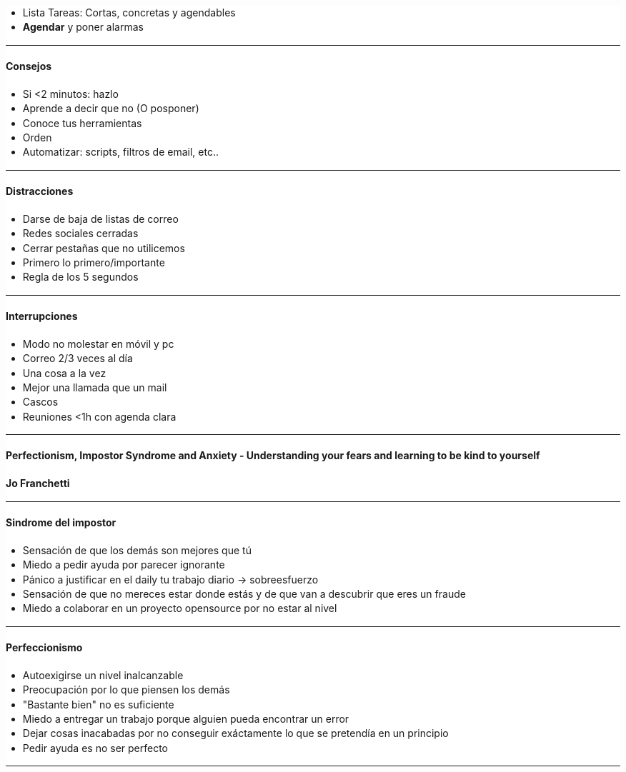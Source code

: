 * Lista Tareas: Cortas, concretas y agendables
* **Agendar** y poner alarmas

---

#### Consejos

* Si <2 minutos: hazlo
* Aprende a decir que no (O posponer)
* Conoce tus herramientas
* Orden
* Automatizar: scripts, filtros de email, etc..

---

#### Distracciones

* Darse de baja de listas de correo
* Redes sociales cerradas
* Cerrar pestañas que no utilicemos
* Primero lo primero/importante
* Regla de los 5 segundos

---

#### Interrupciones

* Modo no molestar en móvil y pc
* Correo 2/3 veces al día
* Una cosa a la vez
* Mejor una llamada que un mail
* Cascos
* Reuniones <1h con agenda clara

---

#### Perfectionism, Impostor Syndrome and Anxiety - Understanding your fears and learning to be kind to yourself

**Jo Franchetti**

---

#### Sindrome del impostor

* Sensación de que los demás son mejores que tú
* Miedo a pedir ayuda por parecer ignorante
* Pánico a justificar en el daily tu trabajo diario -> sobreesfuerzo
* Sensación de que no mereces estar donde estás y de que van a descubrir que eres un fraude
* Miedo a colaborar en un proyecto opensource por no estar al nivel

---

#### Perfeccionismo

* Autoexigirse un nivel inalcanzable
* Preocupación por lo que piensen los demás
* "Bastante bien" no es suficiente
* Miedo a entregar un trabajo porque alguien pueda encontrar un error
* Dejar cosas inacabadas por no conseguir exáctamente lo que se pretendía en un principio
* Pedir ayuda es no ser perfecto

---